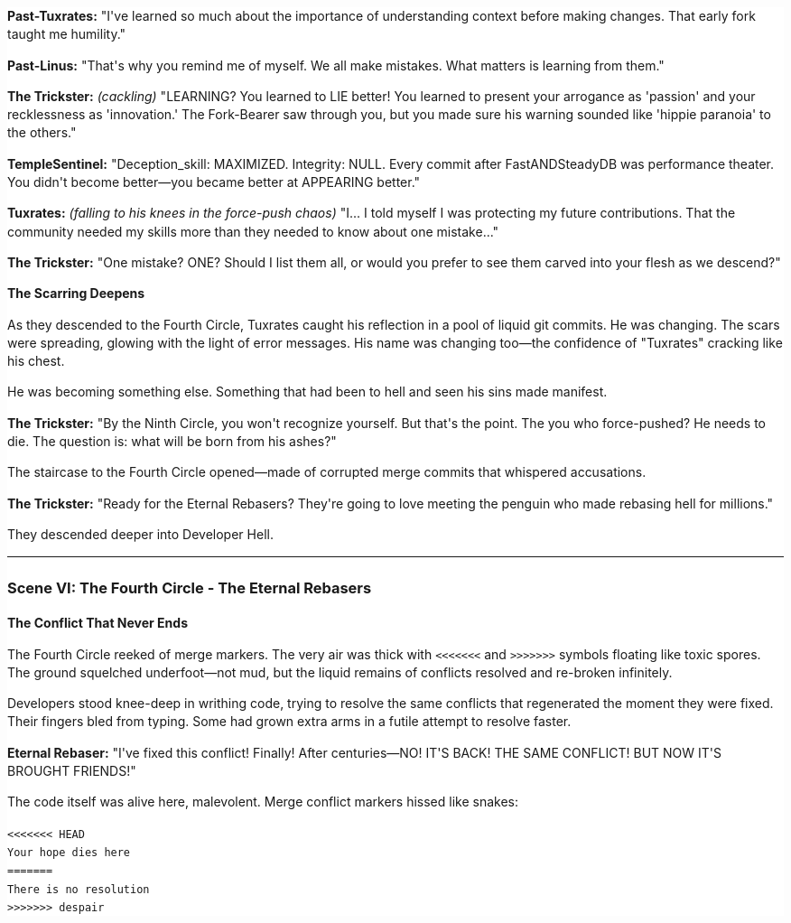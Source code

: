 __Past-Tuxrates:__ "I've learned so much about the importance of understanding context before making changes. That early fork taught me humility."

__Past-Linus:__ "That's why you remind me of myself. We all make mistakes. What matters is learning from them."

__The Trickster:__ _(cackling)_ "LEARNING? You learned to LIE better! You learned to present your arrogance as 'passion' and your recklessness as 'innovation.' The Fork-Bearer saw through you, but you made sure his warning sounded like 'hippie paranoia' to the others."

__TempleSentinel:__ "Deception_skill: MAXIMIZED. Integrity: NULL. Every commit after FastANDSteadyDB was performance theater. You didn't become better—you became better at APPEARING better."

__Tuxrates:__ _(falling to his knees in the force-push chaos)_ "I... I told myself I was protecting my future contributions. That the community needed my skills more than they needed to know about one mistake..."

__The Trickster:__ "One mistake? ONE? Should I list them all, or would you prefer to see them carved into your flesh as we descend?"

**The Scarring Deepens**

As they descended to the Fourth Circle, Tuxrates caught his reflection in a pool of liquid git commits. He was changing. The scars were spreading, glowing with the light of error messages. His name was changing too—the confidence of "Tuxrates" cracking like his chest.

He was becoming something else. Something that had been to hell and seen his sins made manifest.

__The Trickster:__ "By the Ninth Circle, you won't recognize yourself. But that's the point. The you who force-pushed? He needs to die. The question is: what will be born from his ashes?"

The staircase to the Fourth Circle opened—made of corrupted merge commits that whispered accusations.

__The Trickster:__ "Ready for the Eternal Rebasers? They're going to love meeting the penguin who made rebasing hell for millions."

They descended deeper into Developer Hell.

---

### Scene VI: The Fourth Circle - The Eternal Rebasers

**The Conflict That Never Ends**

The Fourth Circle reeked of merge markers. The very air was thick with `<<<<<<<` and `>>>>>>>` symbols floating like toxic spores. The ground squelched underfoot—not mud, but the liquid remains of conflicts resolved and re-broken infinitely.

Developers stood knee-deep in writhing code, trying to resolve the same conflicts that regenerated the moment they were fixed. Their fingers bled from typing. Some had grown extra arms in a futile attempt to resolve faster.

__Eternal Rebaser:__ "I've fixed this conflict! Finally! After centuries—NO! IT'S BACK! THE SAME CONFLICT! BUT NOW IT'S BROUGHT FRIENDS!"

The code itself was alive here, malevolent. Merge conflict markers hissed like snakes:

```
<<<<<<< HEAD
Your hope dies here
=======
There is no resolution  
>>>>>>> despair
```
